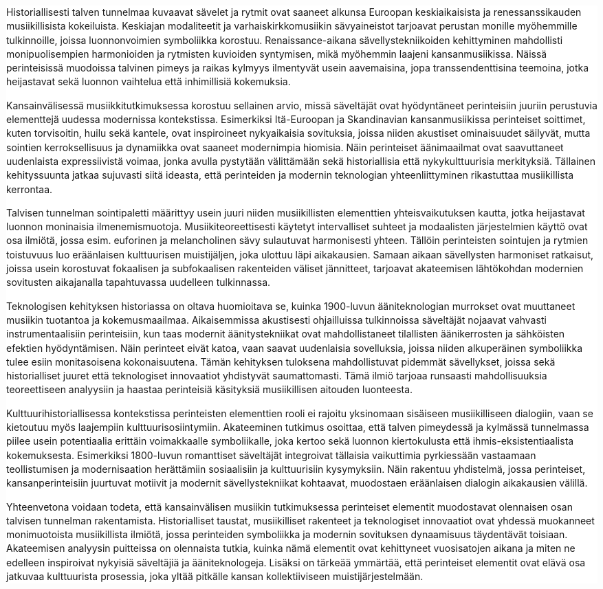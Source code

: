 Historiallisesti talven tunnelmaa kuvaavat sävelet ja rytmit ovat saaneet alkunsa Euroopan
keskiaikaisista ja renessanssikauden musiikillisista kokeiluista. Keskiajan modaliteetit ja
varhaiskirkkomusiikin sävyaineistot tarjoavat perustan monille myöhemmille tulkinnoille, joissa
luonnonvoimien symboliikka korostuu. Renaissance-aikana sävellystekniikoiden kehittyminen
mahdollisti monipuolisempien harmonioiden ja rytmisten kuvioiden syntymisen, mikä myöhemmin laajeni
kansanmusiikissa. Näissä perinteisissä muodoissa talvinen pimeys ja raikas kylmyys ilmentyvät usein
aavemaisina, jopa transsendenttisina teemoina, jotka heijastavat sekä luonnon vaihtelua että
inhimillisiä kokemuksia.

Kansainvälisessä musiikkitutkimuksessa korostuu sellainen arvio, missä säveltäjät ovat hyödyntäneet
perinteisiin juuriin perustuvia elementtejä uudessa modernissa kontekstissa. Esimerkiksi
Itä-Euroopan ja Skandinavian kansanmusiikissa perinteiset soittimet, kuten torvisoitin, huilu sekä
kantele, ovat inspiroineet nykyaikaisia sovituksia, joissa niiden akustiset ominaisuudet säilyvät,
mutta sointien kerroksellisuus ja dynamiikka ovat saaneet modernimpia hiomisia. Näin perinteiset
äänimaailmat ovat saavuttaneet uudenlaista expressiivistä voimaa, jonka avulla pystytään välittämään
sekä historiallisia että nykykulttuurisia merkityksiä. Tällainen kehityssuunta jatkaa sujuvasti
siitä ideasta, että perinteiden ja modernin teknologian yhteenliittyminen rikastuttaa musiikillista
kerrontaa.

Talvisen tunnelman sointipaletti määrittyy usein juuri niiden musiikillisten elementtien
yhteisvaikutuksen kautta, jotka heijastavat luonnon moninaisia ilmenemismuotoja.
Musiikiteoreettisesti käytetyt intervalliset suhteet ja modaalisten järjestelmien käyttö ovat osa
ilmiötä, jossa esim. euforinen ja melancholinen sävy sulautuvat harmonisesti yhteen. Tällöin
perinteisten sointujen ja rytmien toistuvuus luo eräänlaisen kulttuurisen muistijäljen, joka ulottuu
läpi aikakausien. Samaan aikaan sävellysten harmoniset ratkaisut, joissa usein korostuvat fokaalisen
ja subfokaalisen rakenteiden väliset jännitteet, tarjoavat akateemisen lähtökohdan modernien
sovitusten aikajanalla tapahtuvassa uudelleen tulkinnassa.

Teknologisen kehityksen historiassa on oltava huomioitava se, kuinka 1900-luvun ääniteknologian
murrokset ovat muuttaneet musiikin tuotantoa ja kokemusmaailmaa. Aikaisemmissa akustisesti
ohjailluissa tulkinnoissa säveltäjät nojaavat vahvasti instrumentaalisiin perinteisiin, kun taas
modernit äänitystekniikat ovat mahdollistaneet tilallisten äänikerrosten ja sähköisten efektien
hyödyntämisen. Näin perinteet eivät katoa, vaan saavat uudenlaisia sovelluksia, joissa niiden
alkuperäinen symboliikka tulee esiin monitasoisena kokonaisuutena. Tämän kehityksen tuloksena
mahdollistuvat pidemmät sävellykset, joissa sekä historialliset juuret että teknologiset innovaatiot
yhdistyvät saumattomasti. Tämä ilmiö tarjoaa runsaasti mahdollisuuksia teoreettiseen analyysiin ja
haastaa perinteisiä käsityksiä musiikillisen aitouden luonteesta.

Kulttuurihistoriallisessa kontekstissa perinteisten elementtien rooli ei rajoitu yksinomaan
sisäiseen musiikilliseen dialogiin, vaan se kietoutuu myös laajempiin kulttuurisosiintymiin.
Akateeminen tutkimus osoittaa, että talven pimeydessä ja kylmässä tunnelmassa piilee usein
potentiaalia erittäin voimakkaalle symboliikalle, joka kertoo sekä luonnon kiertokulusta että
ihmis-eksistentiaalista kokemuksesta. Esimerkiksi 1800-luvun romanttiset säveltäjät integroivat
tällaisia vaikuttimia pyrkiessään vastaamaan teollistumisen ja modernisaation herättämiin
sosiaalisiin ja kulttuurisiin kysymyksiin. Näin rakentuu yhdistelmä, jossa perinteiset,
kansanperinteisiin juurtuvat motiivit ja modernit sävellystekniikat kohtaavat, muodostaen
eräänlaisen dialogin aikakausien välillä.

Yhteenvetona voidaan todeta, että kansainvälisen musiikin tutkimuksessa perinteiset elementit
muodostavat olennaisen osan talvisen tunnelman rakentamista. Historialliset taustat, musiikilliset
rakenteet ja teknologiset innovaatiot ovat yhdessä muokanneet monimuotoista musiikillista ilmiötä,
jossa perinteiden symboliikka ja modernin sovituksen dynaamisuus täydentävät toisiaan. Akateemisen
analyysin puitteissa on olennaista tutkia, kuinka nämä elementit ovat kehittyneet vuosisatojen
aikana ja miten ne edelleen inspiroivat nykyisiä säveltäjiä ja ääniteknologeja. Lisäksi on tärkeää
ymmärtää, että perinteiset elementit ovat elävä osa jatkuvaa kulttuurista prosessia, joka yltää
pitkälle kansan kollektiiviseen muistijärjestelmään.
